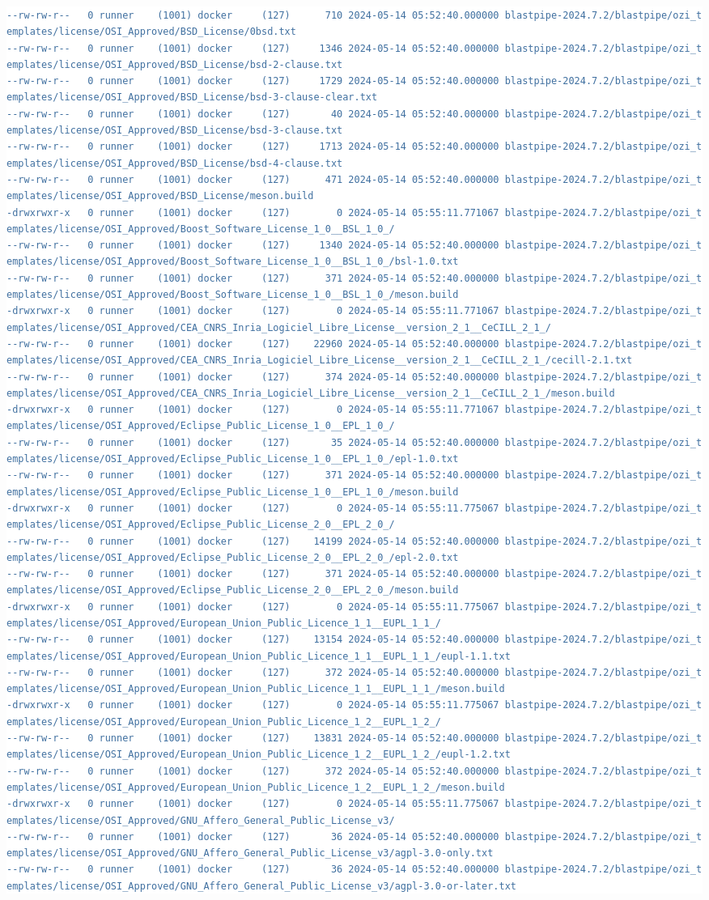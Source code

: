 ```diff
--rw-rw-r--   0 runner    (1001) docker     (127)      710 2024-05-14 05:52:40.000000 blastpipe-2024.7.2/blastpipe/ozi_templates/license/OSI_Approved/BSD_License/0bsd.txt
--rw-rw-r--   0 runner    (1001) docker     (127)     1346 2024-05-14 05:52:40.000000 blastpipe-2024.7.2/blastpipe/ozi_templates/license/OSI_Approved/BSD_License/bsd-2-clause.txt
--rw-rw-r--   0 runner    (1001) docker     (127)     1729 2024-05-14 05:52:40.000000 blastpipe-2024.7.2/blastpipe/ozi_templates/license/OSI_Approved/BSD_License/bsd-3-clause-clear.txt
--rw-rw-r--   0 runner    (1001) docker     (127)       40 2024-05-14 05:52:40.000000 blastpipe-2024.7.2/blastpipe/ozi_templates/license/OSI_Approved/BSD_License/bsd-3-clause.txt
--rw-rw-r--   0 runner    (1001) docker     (127)     1713 2024-05-14 05:52:40.000000 blastpipe-2024.7.2/blastpipe/ozi_templates/license/OSI_Approved/BSD_License/bsd-4-clause.txt
--rw-rw-r--   0 runner    (1001) docker     (127)      471 2024-05-14 05:52:40.000000 blastpipe-2024.7.2/blastpipe/ozi_templates/license/OSI_Approved/BSD_License/meson.build
-drwxrwxr-x   0 runner    (1001) docker     (127)        0 2024-05-14 05:55:11.771067 blastpipe-2024.7.2/blastpipe/ozi_templates/license/OSI_Approved/Boost_Software_License_1_0__BSL_1_0_/
--rw-rw-r--   0 runner    (1001) docker     (127)     1340 2024-05-14 05:52:40.000000 blastpipe-2024.7.2/blastpipe/ozi_templates/license/OSI_Approved/Boost_Software_License_1_0__BSL_1_0_/bsl-1.0.txt
--rw-rw-r--   0 runner    (1001) docker     (127)      371 2024-05-14 05:52:40.000000 blastpipe-2024.7.2/blastpipe/ozi_templates/license/OSI_Approved/Boost_Software_License_1_0__BSL_1_0_/meson.build
-drwxrwxr-x   0 runner    (1001) docker     (127)        0 2024-05-14 05:55:11.771067 blastpipe-2024.7.2/blastpipe/ozi_templates/license/OSI_Approved/CEA_CNRS_Inria_Logiciel_Libre_License__version_2_1__CeCILL_2_1_/
--rw-rw-r--   0 runner    (1001) docker     (127)    22960 2024-05-14 05:52:40.000000 blastpipe-2024.7.2/blastpipe/ozi_templates/license/OSI_Approved/CEA_CNRS_Inria_Logiciel_Libre_License__version_2_1__CeCILL_2_1_/cecill-2.1.txt
--rw-rw-r--   0 runner    (1001) docker     (127)      374 2024-05-14 05:52:40.000000 blastpipe-2024.7.2/blastpipe/ozi_templates/license/OSI_Approved/CEA_CNRS_Inria_Logiciel_Libre_License__version_2_1__CeCILL_2_1_/meson.build
-drwxrwxr-x   0 runner    (1001) docker     (127)        0 2024-05-14 05:55:11.771067 blastpipe-2024.7.2/blastpipe/ozi_templates/license/OSI_Approved/Eclipse_Public_License_1_0__EPL_1_0_/
--rw-rw-r--   0 runner    (1001) docker     (127)       35 2024-05-14 05:52:40.000000 blastpipe-2024.7.2/blastpipe/ozi_templates/license/OSI_Approved/Eclipse_Public_License_1_0__EPL_1_0_/epl-1.0.txt
--rw-rw-r--   0 runner    (1001) docker     (127)      371 2024-05-14 05:52:40.000000 blastpipe-2024.7.2/blastpipe/ozi_templates/license/OSI_Approved/Eclipse_Public_License_1_0__EPL_1_0_/meson.build
-drwxrwxr-x   0 runner    (1001) docker     (127)        0 2024-05-14 05:55:11.775067 blastpipe-2024.7.2/blastpipe/ozi_templates/license/OSI_Approved/Eclipse_Public_License_2_0__EPL_2_0_/
--rw-rw-r--   0 runner    (1001) docker     (127)    14199 2024-05-14 05:52:40.000000 blastpipe-2024.7.2/blastpipe/ozi_templates/license/OSI_Approved/Eclipse_Public_License_2_0__EPL_2_0_/epl-2.0.txt
--rw-rw-r--   0 runner    (1001) docker     (127)      371 2024-05-14 05:52:40.000000 blastpipe-2024.7.2/blastpipe/ozi_templates/license/OSI_Approved/Eclipse_Public_License_2_0__EPL_2_0_/meson.build
-drwxrwxr-x   0 runner    (1001) docker     (127)        0 2024-05-14 05:55:11.775067 blastpipe-2024.7.2/blastpipe/ozi_templates/license/OSI_Approved/European_Union_Public_Licence_1_1__EUPL_1_1_/
--rw-rw-r--   0 runner    (1001) docker     (127)    13154 2024-05-14 05:52:40.000000 blastpipe-2024.7.2/blastpipe/ozi_templates/license/OSI_Approved/European_Union_Public_Licence_1_1__EUPL_1_1_/eupl-1.1.txt
--rw-rw-r--   0 runner    (1001) docker     (127)      372 2024-05-14 05:52:40.000000 blastpipe-2024.7.2/blastpipe/ozi_templates/license/OSI_Approved/European_Union_Public_Licence_1_1__EUPL_1_1_/meson.build
-drwxrwxr-x   0 runner    (1001) docker     (127)        0 2024-05-14 05:55:11.775067 blastpipe-2024.7.2/blastpipe/ozi_templates/license/OSI_Approved/European_Union_Public_Licence_1_2__EUPL_1_2_/
--rw-rw-r--   0 runner    (1001) docker     (127)    13831 2024-05-14 05:52:40.000000 blastpipe-2024.7.2/blastpipe/ozi_templates/license/OSI_Approved/European_Union_Public_Licence_1_2__EUPL_1_2_/eupl-1.2.txt
--rw-rw-r--   0 runner    (1001) docker     (127)      372 2024-05-14 05:52:40.000000 blastpipe-2024.7.2/blastpipe/ozi_templates/license/OSI_Approved/European_Union_Public_Licence_1_2__EUPL_1_2_/meson.build
-drwxrwxr-x   0 runner    (1001) docker     (127)        0 2024-05-14 05:55:11.775067 blastpipe-2024.7.2/blastpipe/ozi_templates/license/OSI_Approved/GNU_Affero_General_Public_License_v3/
--rw-rw-r--   0 runner    (1001) docker     (127)       36 2024-05-14 05:52:40.000000 blastpipe-2024.7.2/blastpipe/ozi_templates/license/OSI_Approved/GNU_Affero_General_Public_License_v3/agpl-3.0-only.txt
--rw-rw-r--   0 runner    (1001) docker     (127)       36 2024-05-14 05:52:40.000000 blastpipe-2024.7.2/blastpipe/ozi_templates/license/OSI_Approved/GNU_Affero_General_Public_License_v3/agpl-3.0-or-later.txt
```